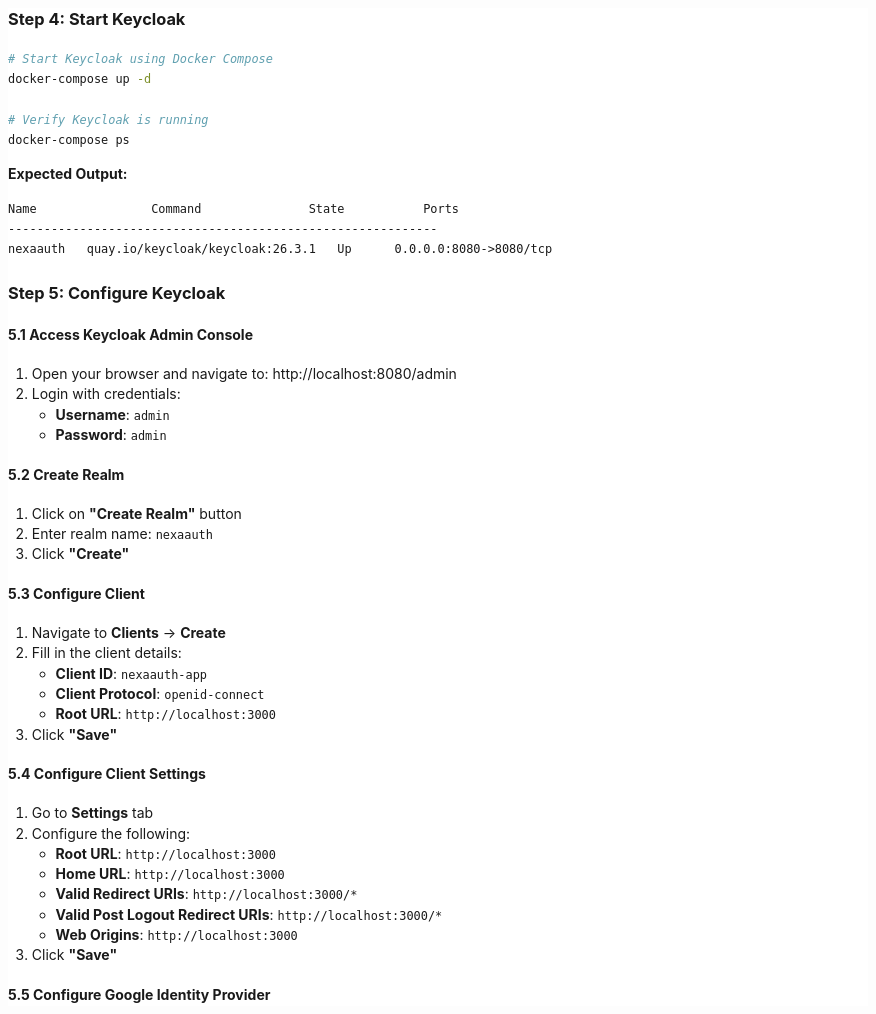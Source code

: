 ### Step 4: Start Keycloak

```bash
# Start Keycloak using Docker Compose
docker-compose up -d

# Verify Keycloak is running
docker-compose ps
```

**Expected Output:**
```
Name                Command               State           Ports
------------------------------------------------------------
nexaauth   quay.io/keycloak/keycloak:26.3.1   Up      0.0.0.0:8080->8080/tcp
```

### Step 5: Configure Keycloak

#### 5.1 Access Keycloak Admin Console

1. Open your browser and navigate to: http://localhost:8080/admin
2. Login with credentials:
   - **Username**: `admin`
   - **Password**: `admin`

#### 5.2 Create Realm

1. Click on **"Create Realm"** button
2. Enter realm name: `nexaauth`
3. Click **"Create"**

#### 5.3 Configure Client

1. Navigate to **Clients** → **Create**
2. Fill in the client details:
   - **Client ID**: `nexaauth-app`
   - **Client Protocol**: `openid-connect`
   - **Root URL**: `http://localhost:3000`
3. Click **"Save"**

#### 5.4 Configure Client Settings

1. Go to **Settings** tab
2. Configure the following:
   - **Root URL**: `http://localhost:3000`
   - **Home URL**: `http://localhost:3000`
   - **Valid Redirect URIs**: `http://localhost:3000/*`
   - **Valid Post Logout Redirect URIs**: `http://localhost:3000/*`
   - **Web Origins**: `http://localhost:3000`
3. Click **"Save"**

#### 5.5 Configure Google Identity Provider
